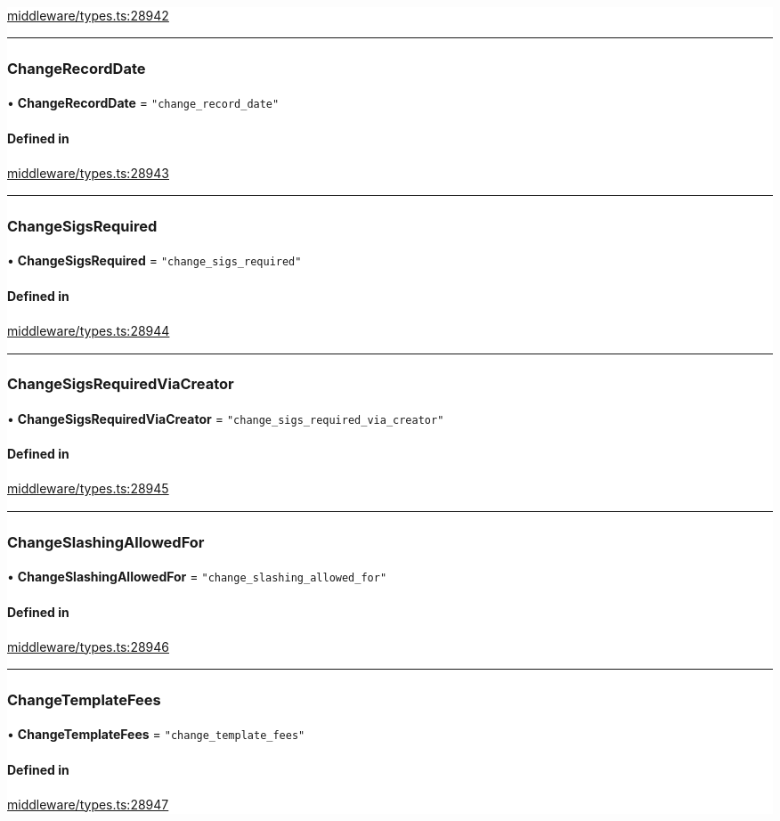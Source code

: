 [middleware/types.ts:28942](https://github.com/PolymeshAssociation/polymesh-sdk/blob/2d3ac2aea/src/middleware/types.ts#L28942)

___

### ChangeRecordDate

• **ChangeRecordDate** = ``"change_record_date"``

#### Defined in

[middleware/types.ts:28943](https://github.com/PolymeshAssociation/polymesh-sdk/blob/2d3ac2aea/src/middleware/types.ts#L28943)

___

### ChangeSigsRequired

• **ChangeSigsRequired** = ``"change_sigs_required"``

#### Defined in

[middleware/types.ts:28944](https://github.com/PolymeshAssociation/polymesh-sdk/blob/2d3ac2aea/src/middleware/types.ts#L28944)

___

### ChangeSigsRequiredViaCreator

• **ChangeSigsRequiredViaCreator** = ``"change_sigs_required_via_creator"``

#### Defined in

[middleware/types.ts:28945](https://github.com/PolymeshAssociation/polymesh-sdk/blob/2d3ac2aea/src/middleware/types.ts#L28945)

___

### ChangeSlashingAllowedFor

• **ChangeSlashingAllowedFor** = ``"change_slashing_allowed_for"``

#### Defined in

[middleware/types.ts:28946](https://github.com/PolymeshAssociation/polymesh-sdk/blob/2d3ac2aea/src/middleware/types.ts#L28946)

___

### ChangeTemplateFees

• **ChangeTemplateFees** = ``"change_template_fees"``

#### Defined in

[middleware/types.ts:28947](https://github.com/PolymeshAssociation/polymesh-sdk/blob/2d3ac2aea/src/middleware/types.ts#L28947)
